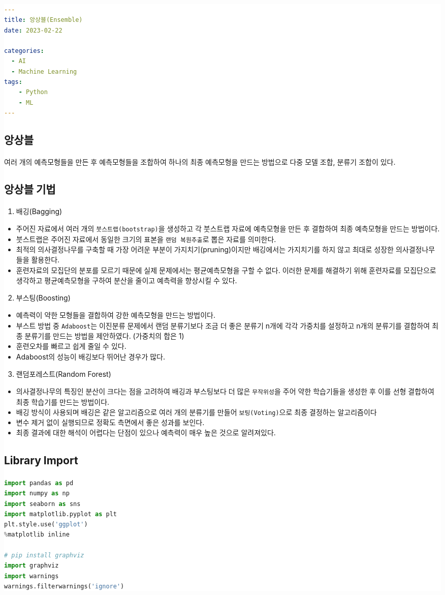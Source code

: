 ```yaml
---
title: 앙상블(Ensemble)
date: 2023-02-22

categories:
  - AI
  - Machine Learning
tags:
    - Python
    - ML
---
```


## 앙상블
여러 개의 예측모형들을 만든 후 예측모형들을 조합하여 하나의 최종 예측모형을 만드는 방법으로 다중 모델 조합, 분류기 조합이 있다.

## 앙상블 기법
1. 배깅(Bagging)
- 주어진 자료에서 여러 개의 `붓스트랩(bootstrap)`을 생성하고 각 붓스트랩 자료에 예측모형을 만든 후 결합하여 최종 예측모형을 만드는 방법이다.
- 붓스트랩은 주어진 자료에서 동일한 크기의 표본을 `랜덤 복원추출`로 뽑은 자료를 의미한다.
- 최적의 의사결정나무를 구축할 때 가장 어려운 부분이 가지치기(pruning)이지만 배깅에서는 가지치기를 하지 않고 최대로 성장한 의사결정나무들을 활용한다.
- 훈련자료의 모집단의 분포를 모르기 때문에 실제 문제에서는 평균예측모형을 구할 수 없다. 이러한 문제를 해결하기 위해 훈련자료를 모집단으로 생각하고 평균예측모형을 구하여 분산을 줄이고 예측력을 향상시킬 수 있다.

2. 부스팅(Boosting)
- 예측력이 약한 모형들을 결합하여 강한 예측모형을 만드는 방법이다.
- 부스트 방법 중 `Adaboost`는 이진분류 문제에서 랜덤 분류기보다 조금 더 좋은 분류기 n개에 각각 가중치를 설정하고 n개의 분류기를 결합하여 최종 분류기를 만드는 방법을 제안하였다. (가중치의 합은 1)
- 훈련오차를 빠르고 쉽게 줄일 수 있다.
- Adaboost의 성능이 배깅보다 뛰어난 경우가 많다.

3. 랜덤포레스트(Random Forest)
- 의사결정나무의 특징인 분산이 크다는 점을 고려하여 배깅과 부스팅보다 더 많은 `무작위성`을 주어 약한 학습기들을 생성한 후 이를 선형 결합하여 최종 학습기를 만드는 방법이다.
- 배깅 방식이 사용되며 배깅은 같은 알고리즘으로 여러 개의 분류기를 만들어 `보팅(Voting)`으로 최종 결정하는 알고리즘이다
- 변수 제거 없이 실행되므로 정확도 측면에서 좋은 성과를 보인다.
- 최종 결과에 대한 해석이 어렵다는 단점이 있으나 예측력이 매우 높은 것으로 알려져있다.


## Library Import


```python
import pandas as pd
import numpy as np
import seaborn as sns
import matplotlib.pyplot as plt
plt.style.use('ggplot')
%matplotlib inline

# pip install graphviz
import graphviz
import warnings
warnings.filterwarnings('ignore')
```
